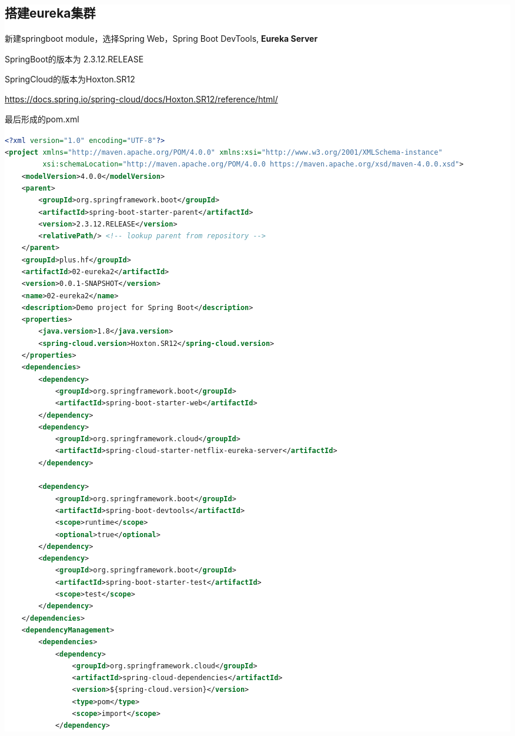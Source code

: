 ## 搭建eureka集群

新建springboot module，选择Spring Web，Spring Boot DevTools,  **Eureka Server**

SpringBoot的版本为  2.3.12.RELEASE

SpringCloud的版本为Hoxton.SR12

https://docs.spring.io/spring-cloud/docs/Hoxton.SR12/reference/html/

最后形成的pom.xml

```xml
<?xml version="1.0" encoding="UTF-8"?>
<project xmlns="http://maven.apache.org/POM/4.0.0" xmlns:xsi="http://www.w3.org/2001/XMLSchema-instance"
         xsi:schemaLocation="http://maven.apache.org/POM/4.0.0 https://maven.apache.org/xsd/maven-4.0.0.xsd">
    <modelVersion>4.0.0</modelVersion>
    <parent>
        <groupId>org.springframework.boot</groupId>
        <artifactId>spring-boot-starter-parent</artifactId>
        <version>2.3.12.RELEASE</version>
        <relativePath/> <!-- lookup parent from repository -->
    </parent>
    <groupId>plus.hf</groupId>
    <artifactId>02-eureka2</artifactId>
    <version>0.0.1-SNAPSHOT</version>
    <name>02-eureka2</name>
    <description>Demo project for Spring Boot</description>
    <properties>
        <java.version>1.8</java.version>
        <spring-cloud.version>Hoxton.SR12</spring-cloud.version>
    </properties>
    <dependencies>
        <dependency>
            <groupId>org.springframework.boot</groupId>
            <artifactId>spring-boot-starter-web</artifactId>
        </dependency>
        <dependency>
            <groupId>org.springframework.cloud</groupId>
            <artifactId>spring-cloud-starter-netflix-eureka-server</artifactId>
        </dependency>

        <dependency>
            <groupId>org.springframework.boot</groupId>
            <artifactId>spring-boot-devtools</artifactId>
            <scope>runtime</scope>
            <optional>true</optional>
        </dependency>
        <dependency>
            <groupId>org.springframework.boot</groupId>
            <artifactId>spring-boot-starter-test</artifactId>
            <scope>test</scope>
        </dependency>
    </dependencies>
    <dependencyManagement>
        <dependencies>
            <dependency>
                <groupId>org.springframework.cloud</groupId>
                <artifactId>spring-cloud-dependencies</artifactId>
                <version>${spring-cloud.version}</version>
                <type>pom</type>
                <scope>import</scope>
            </dependency>
```